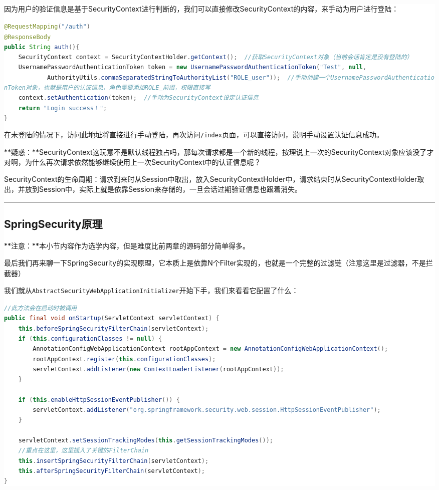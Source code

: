 因为用户的验证信息是基于SecurityContext进行判断的，我们可以直接修改SecurityContext的内容，来手动为用户进行登陆：

```java
@RequestMapping("/auth")
@ResponseBody
public String auth(){
    SecurityContext context = SecurityContextHolder.getContext();  //获取SecurityContext对象（当前会话肯定是没有登陆的）
    UsernamePasswordAuthenticationToken token = new UsernamePasswordAuthenticationToken("Test", null,
            AuthorityUtils.commaSeparatedStringToAuthorityList("ROLE_user"));  //手动创建一个UsernamePasswordAuthenticationToken对象，也就是用户的认证信息，角色需要添加ROLE_前缀，权限直接写
    context.setAuthentication(token);  //手动为SecurityContext设定认证信息
    return "Login success！";
}
```

在未登陆的情况下，访问此地址将直接进行手动登陆，再次访问`/index`页面，可以直接访问，说明手动设置认证信息成功。

**疑惑：**SecurityContext这玩意不是默认线程独占吗，那每次请求都是一个新的线程，按理说上一次的SecurityContext对象应该没了才对啊，为什么再次请求依然能够继续使用上一次SecurityContext中的认证信息呢？

SecurityContext的生命周期：请求到来时从Session中取出，放入SecurityContextHolder中，请求结束时从SecurityContextHolder取出，并放到Session中，实际上就是依靠Session来存储的，一旦会话过期验证信息也跟着消失。

---

## SpringSecurity原理

**注意：**本小节内容作为选学内容，但是难度比前两章的源码部分简单得多。

最后我们再来聊一下SpringSecurity的实现原理，它本质上是依靠N个Filter实现的，也就是一个完整的过滤链（注意这里是过滤器，不是拦截器）

我们就从`AbstractSecurityWebApplicationInitializer`开始下手，我们来看看它配置了什么：

```java
//此方法会在启动时被调用
public final void onStartup(ServletContext servletContext) {
    this.beforeSpringSecurityFilterChain(servletContext);
    if (this.configurationClasses != null) {
        AnnotationConfigWebApplicationContext rootAppContext = new AnnotationConfigWebApplicationContext();
        rootAppContext.register(this.configurationClasses);
        servletContext.addListener(new ContextLoaderListener(rootAppContext));
    }

    if (this.enableHttpSessionEventPublisher()) {
        servletContext.addListener("org.springframework.security.web.session.HttpSessionEventPublisher");
    }

    servletContext.setSessionTrackingModes(this.getSessionTrackingModes());
  	//重点在这里，这里插入了关键的FilterChain
    this.insertSpringSecurityFilterChain(servletContext);
    this.afterSpringSecurityFilterChain(servletContext);
}
```

